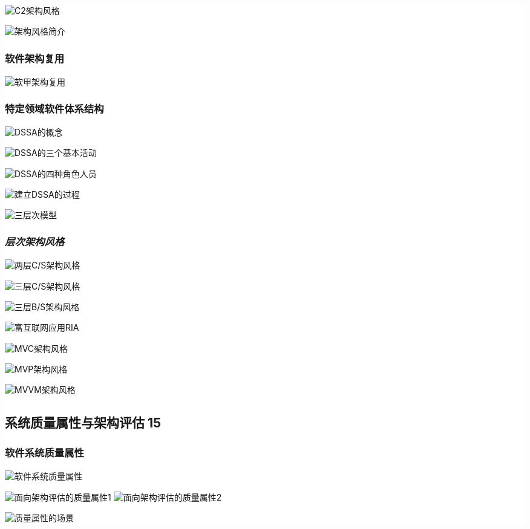 ![C2架构风格](https://jsd.cdn.zzko.cn/gh/Humble-Xiang/picx-images@master/Development/image.dkoytlnsxyo.webp "C2架构风格")

![架构风格简介](https://jsd.cdn.zzko.cn/gh/Humble-Xiang/picx-images@master/Development/image.5ruao32fwks0.webp "架构风格简介")

### 软件架构复用

![软甲架构复用](https://jsd.cdn.zzko.cn/gh/Humble-Xiang/picx-images@master/Development/image.4do65se1qjc0.webp "软甲架构复用")

### 特定领域软件体系结构

![DSSA的概念](https://jsd.cdn.zzko.cn/gh/Humble-Xiang/picx-images@master/Development/image.5lno3cgwhsg0.webp "DSSA的概念")

![DSSA的三个基本活动](https://jsd.cdn.zzko.cn/gh/Humble-Xiang/picx-images@master/Development/image.1a3bydlyrahs.webp "DSSA的三个基本活动")

![DSSA的四种角色人员](https://jsd.cdn.zzko.cn/gh/Humble-Xiang/picx-images@master/Development/image.xbstjlaiyww.webp "DSSA的四种角色人员")

![建立DSSA的过程](https://jsd.cdn.zzko.cn/gh/Humble-Xiang/picx-images@master/Development/image.1ef04rcct0hs.webp "建立DSSA的过程")

![三层次模型](https://jsd.cdn.zzko.cn/gh/Humble-Xiang/picx-images@master/Development/image.2r7sqrswz1k0.webp "三层次模型")

### _层次架构风格_

![两层C/S架构风格](https://jsd.cdn.zzko.cn/gh/Humble-Xiang/picx-images@master/Development/image.5hvzhnuqjh00.webp "两层C/S架构风格")

![三层C/S架构风格](https://jsd.cdn.zzko.cn/gh/Humble-Xiang/picx-images@master/Development/image.3pd4dhzuari0.webp "三层C/S架构风格")

![三层B/S架构风格](https://jsd.cdn.zzko.cn/gh/Humble-Xiang/picx-images@master/Development/image.6fx9senl5m00.webp "三层B/S架构风格")

![富互联网应用RIA](https://jsd.cdn.zzko.cn/gh/Humble-Xiang/picx-images@master/Development/image.6wv98brnmi80.webp "富互联网应用RIA")

![MVC架构风格](https://jsd.cdn.zzko.cn/gh/Humble-Xiang/picx-images@master/Development/image.3fi5psmi0fy0.webp "MVC架构风格")

![MVP架构风格](https://jsd.cdn.zzko.cn/gh/Humble-Xiang/picx-images@master/Development/image.42m6gsq4rzq0.webp "MVP架构风格")

![MVVM架构风格](https://jsd.cdn.zzko.cn/gh/Humble-Xiang/picx-images@master/Development/image.6gqwqtkdr240.webp "MVVM架构风格")

## **系统质量属性与架构评估 15**

### 软件系统质量属性

![软件系统质量属性](https://jsd.cdn.zzko.cn/gh/Humble-Xiang/picx-images@master/Development/image.2s4vrihswus0.webp "软件系统质量属性")

![面向架构评估的质量属性1](https://jsd.cdn.zzko.cn/gh/Humble-Xiang/picx-images@master/Development/image.6fm58jtwnxw0.webp "面向架构评估的质量属性1")
![面向架构评估的质量属性2](https://jsd.cdn.zzko.cn/gh/Humble-Xiang/picx-images@master/Development/image.5w8fgp83oxc0.webp "面向架构评估的质量属性2")

![质量属性的场景](https://jsd.cdn.zzko.cn/gh/Humble-Xiang/picx-images@master/Development/image.3wn1adb2xm80.webp "质量属性的场景")
